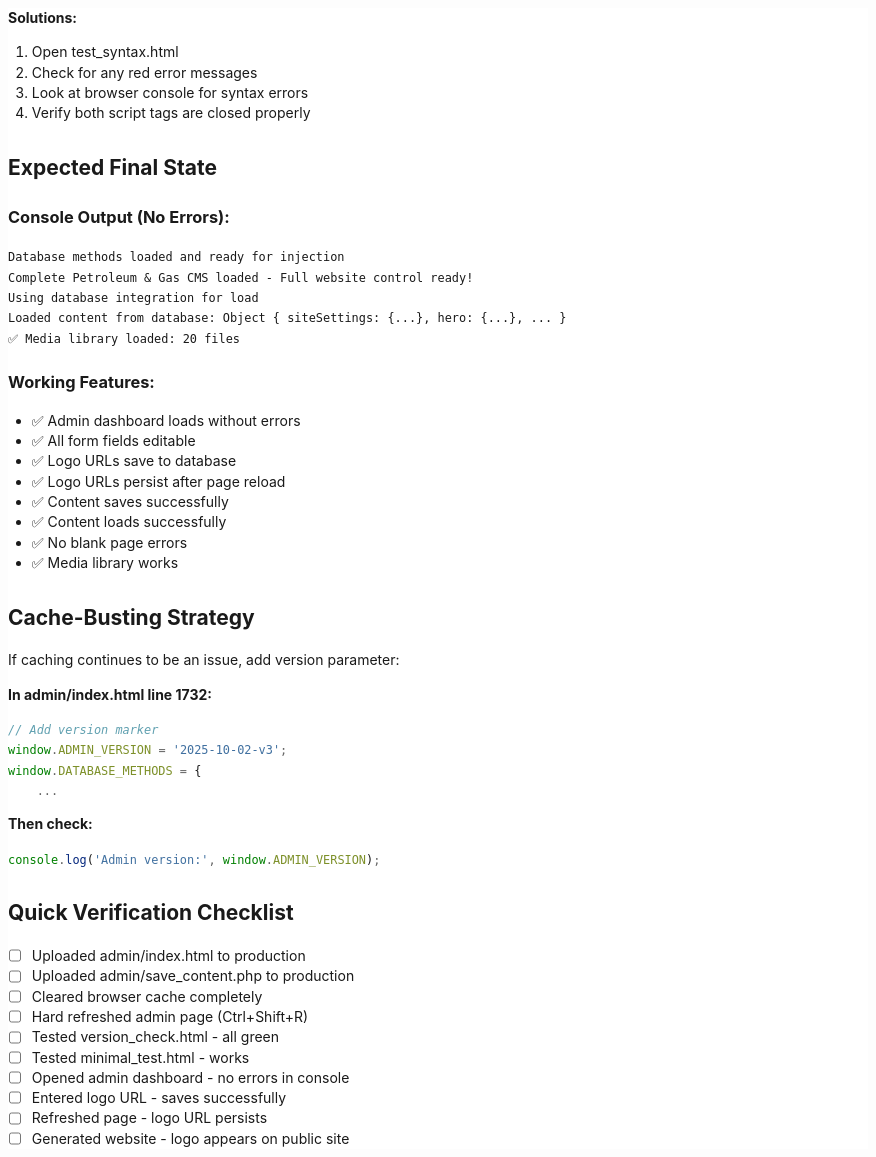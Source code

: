 **Solutions:**
1. Open test_syntax.html
2. Check for any red error messages
3. Look at browser console for syntax errors
4. Verify both script tags are closed properly

## Expected Final State

### Console Output (No Errors):
```
Database methods loaded and ready for injection
Complete Petroleum & Gas CMS loaded - Full website control ready!
Using database integration for load
Loaded content from database: Object { siteSettings: {...}, hero: {...}, ... }
✅ Media library loaded: 20 files
```

### Working Features:
- ✅ Admin dashboard loads without errors
- ✅ All form fields editable
- ✅ Logo URLs save to database
- ✅ Logo URLs persist after page reload
- ✅ Content saves successfully
- ✅ Content loads successfully
- ✅ No blank page errors
- ✅ Media library works

## Cache-Busting Strategy

If caching continues to be an issue, add version parameter:

**In admin/index.html line 1732:**
```javascript
// Add version marker
window.ADMIN_VERSION = '2025-10-02-v3';
window.DATABASE_METHODS = {
    ...
```

**Then check:**
```javascript
console.log('Admin version:', window.ADMIN_VERSION);
```

## Quick Verification Checklist

- [ ] Uploaded admin/index.html to production
- [ ] Uploaded admin/save_content.php to production
- [ ] Cleared browser cache completely
- [ ] Hard refreshed admin page (Ctrl+Shift+R)
- [ ] Tested version_check.html - all green
- [ ] Tested minimal_test.html - works
- [ ] Opened admin dashboard - no errors in console
- [ ] Entered logo URL - saves successfully
- [ ] Refreshed page - logo URL persists
- [ ] Generated website - logo appears on public site
